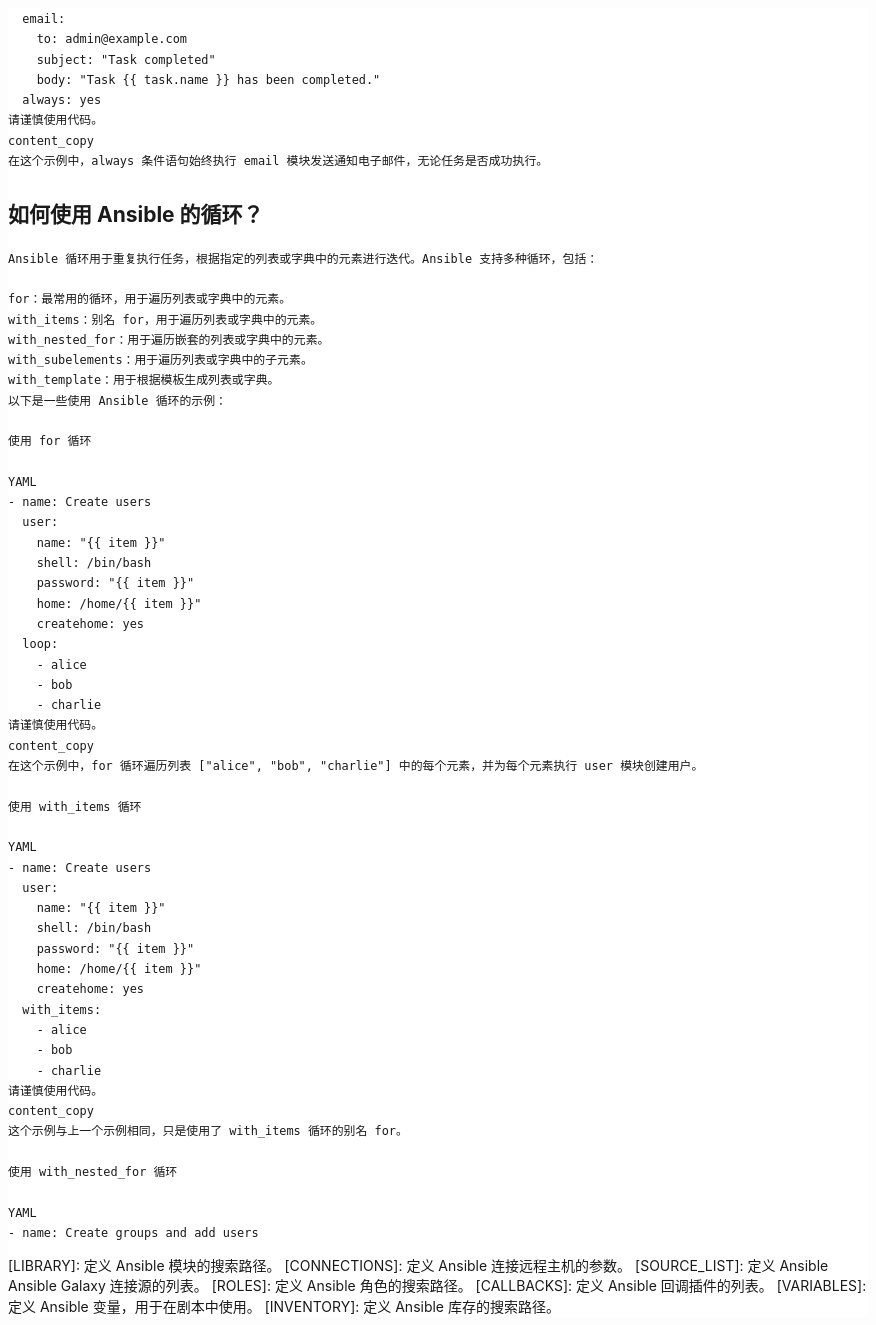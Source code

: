 ```
  email:
    to: admin@example.com
    subject: "Task completed"
    body: "Task {{ task.name }} has been completed."
  always: yes
请谨慎使用代码。
content_copy
在这个示例中，always 条件语句始终执行 email 模块发送通知电子邮件，无论任务是否成功执行。
```



## 如何使用 Ansible 的循环？

```
Ansible 循环用于重复执行任务，根据指定的列表或字典中的元素进行迭代。Ansible 支持多种循环，包括：

for：最常用的循环，用于遍历列表或字典中的元素。
with_items：别名 for，用于遍历列表或字典中的元素。
with_nested_for：用于遍历嵌套的列表或字典中的元素。
with_subelements：用于遍历列表或字典中的子元素。
with_template：用于根据模板生成列表或字典。
以下是一些使用 Ansible 循环的示例：

使用 for 循环

YAML
- name: Create users
  user:
    name: "{{ item }}"
    shell: /bin/bash
    password: "{{ item }}"
    home: /home/{{ item }}"
    createhome: yes
  loop:
    - alice
    - bob
    - charlie
请谨慎使用代码。
content_copy
在这个示例中，for 循环遍历列表 ["alice", "bob", "charlie"] 中的每个元素，并为每个元素执行 user 模块创建用户。

使用 with_items 循环

YAML
- name: Create users
  user:
    name: "{{ item }}"
    shell: /bin/bash
    password: "{{ item }}"
    home: /home/{{ item }}"
    createhome: yes
  with_items:
    - alice
    - bob
    - charlie
请谨慎使用代码。
content_copy
这个示例与上一个示例相同，只是使用了 with_items 循环的别名 for。

使用 with_nested_for 循环

YAML
- name: Create groups and add users
```

[LIBRARY]: 定义 Ansible 模块的搜索路径。
[CONNECTIONS]: 定义 Ansible 连接远程主机的参数。
[SOURCE_LIST]: 定义 Ansible Ansible Galaxy 连接源的列表。
[ROLES]: 定义 Ansible 角色的搜索路径。
[CALLBACKS]: 定义 Ansible 回调插件的列表。
[VARIABLES]: 定义 Ansible 变量，用于在剧本中使用。
[INVENTORY]: 定义 Ansible 库存的搜索路径。